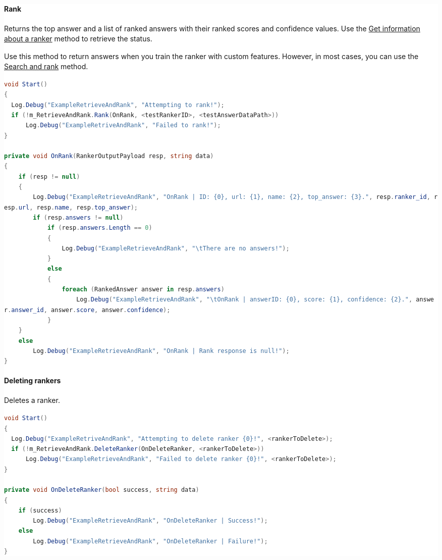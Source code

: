####  Rank
Returns the top answer and a list of ranked answers with their ranked scores and confidence values. Use the [Get information about a ranker](http://www.ibm.com/watson/developercloud/retrieve-and-rank/api/v1/#get_status) method to retrieve the status.

Use this method to return answers when you train the ranker with custom features. However, in most cases, you can use the [Search and rank](http://www.ibm.com/watson/developercloud/retrieve-and-rank/api/v1/#query_ranker) method.

```cs
void Start()
{
  Log.Debug("ExampleRetrieveAndRank", "Attempting to rank!");
  if (!m_RetrieveAndRank.Rank(OnRank, <testRankerID>, <testAnswerDataPath>))
      Log.Debug("ExampleRetriveAndRank", "Failed to rank!");
}

private void OnRank(RankerOutputPayload resp, string data)
{
	if (resp != null)
	{
		Log.Debug("ExampleRetrieveAndRank", "OnRank | ID: {0}, url: {1}, name: {2}, top_answer: {3}.", resp.ranker_id, resp.url, resp.name, resp.top_answer);
		if (resp.answers != null)
			if (resp.answers.Length == 0)
			{
				Log.Debug("ExampleRetrieveAndRank", "\tThere are no answers!");
			}
			else
			{
				foreach (RankedAnswer answer in resp.answers)
					Log.Debug("ExampleRetrieveAndRank", "\tOnRank | answerID: {0}, score: {1}, confidence: {2}.", answer.answer_id, answer.score, answer.confidence);
			}
	}
	else
		Log.Debug("ExampleRetrieveAndRank", "OnRank | Rank response is null!");
}
```

####  Deleting rankers
Deletes a ranker.

```cs
void Start()
{
  Log.Debug("ExampleRetriveAndRank", "Attempting to delete ranker {0}!", <rankerToDelete>);
  if (!m_RetrieveAndRank.DeleteRanker(OnDeleteRanker, <rankerToDelete>))
      Log.Debug("ExampleRetrieveAndRank", "Failed to delete ranker {0}!", <rankerToDelete>);
}

private void OnDeleteRanker(bool success, string data)
{
	if (success)
		Log.Debug("ExampleRetrieveAndRank", "OnDeleteRanker | Success!");
	else
		Log.Debug("ExampleRetrieveAndRank", "OnDeleteRanker | Failure!");
}
```
